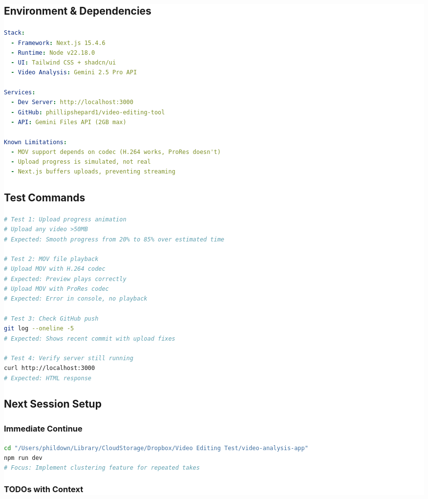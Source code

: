 ## Environment & Dependencies
```yaml
Stack:
  - Framework: Next.js 15.4.6
  - Runtime: Node v22.18.0
  - UI: Tailwind CSS + shadcn/ui
  - Video Analysis: Gemini 2.5 Pro API
  
Services:
  - Dev Server: http://localhost:3000
  - GitHub: phillipshepard1/video-editing-tool
  - API: Gemini Files API (2GB max)
  
Known Limitations:
  - MOV support depends on codec (H.264 works, ProRes doesn't)
  - Upload progress is simulated, not real
  - Next.js buffers uploads, preventing streaming
```

## Test Commands
```bash
# Test 1: Upload progress animation
# Upload any video >50MB
# Expected: Smooth progress from 20% to 85% over estimated time

# Test 2: MOV file playback
# Upload MOV with H.264 codec
# Expected: Preview plays correctly
# Upload MOV with ProRes codec
# Expected: Error in console, no playback

# Test 3: Check GitHub push
git log --oneline -5
# Expected: Shows recent commit with upload fixes

# Test 4: Verify server still running
curl http://localhost:3000
# Expected: HTML response
```

## Next Session Setup

### Immediate Continue
```bash
cd "/Users/phildown/Library/CloudStorage/Dropbox/Video Editing Test/video-analysis-app"
npm run dev
# Focus: Implement clustering feature for repeated takes
```

### TODOs with Context
